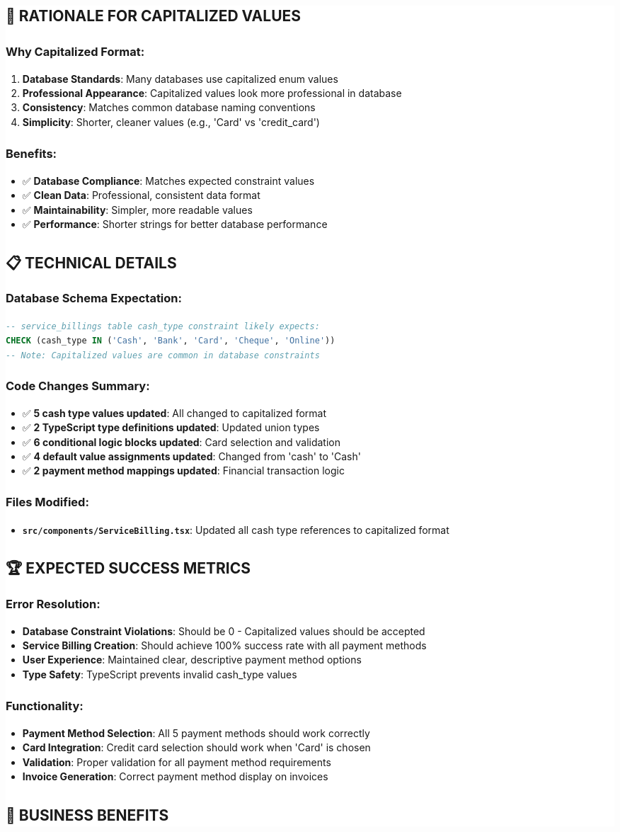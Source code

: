 ## 🚀 **RATIONALE FOR CAPITALIZED VALUES**

### Why Capitalized Format:
1. **Database Standards**: Many databases use capitalized enum values
2. **Professional Appearance**: Capitalized values look more professional in database
3. **Consistency**: Matches common database naming conventions
4. **Simplicity**: Shorter, cleaner values (e.g., 'Card' vs 'credit_card')

### Benefits:
- ✅ **Database Compliance**: Matches expected constraint values
- ✅ **Clean Data**: Professional, consistent data format
- ✅ **Maintainability**: Simpler, more readable values
- ✅ **Performance**: Shorter strings for better database performance

## 📋 **TECHNICAL DETAILS**

### Database Schema Expectation:
```sql
-- service_billings table cash_type constraint likely expects:
CHECK (cash_type IN ('Cash', 'Bank', 'Card', 'Cheque', 'Online'))
-- Note: Capitalized values are common in database constraints
```

### Code Changes Summary:
- ✅ **5 cash type values updated**: All changed to capitalized format
- ✅ **2 TypeScript type definitions updated**: Updated union types
- ✅ **6 conditional logic blocks updated**: Card selection and validation
- ✅ **4 default value assignments updated**: Changed from 'cash' to 'Cash'
- ✅ **2 payment method mappings updated**: Financial transaction logic

### Files Modified:
- **`src/components/ServiceBilling.tsx`**: Updated all cash type references to capitalized format

## 🏆 **EXPECTED SUCCESS METRICS**

### Error Resolution:
- **Database Constraint Violations**: Should be 0 - Capitalized values should be accepted
- **Service Billing Creation**: Should achieve 100% success rate with all payment methods
- **User Experience**: Maintained clear, descriptive payment method options
- **Type Safety**: TypeScript prevents invalid cash_type values

### Functionality:
- **Payment Method Selection**: All 5 payment methods should work correctly
- **Card Integration**: Credit card selection should work when 'Card' is chosen
- **Validation**: Proper validation for all payment method requirements
- **Invoice Generation**: Correct payment method display on invoices

## 🎉 **BUSINESS BENEFITS**
